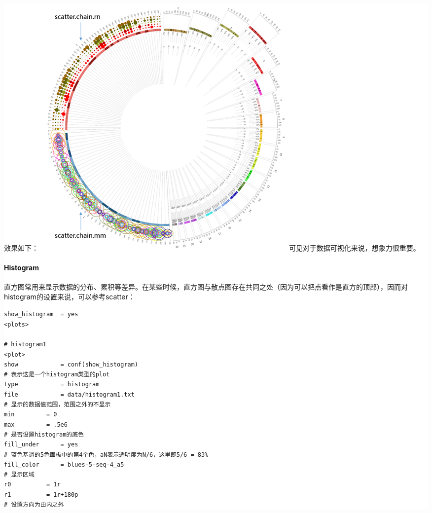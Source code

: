 效果如下：
![circos](/img/post/2017_03_29_circos_scatter_counter.png)
可见对于数据可视化来说，想象力很重要。

#### Histogram

直方图常用来显示数据的分布、累积等差异。在某些时候，直方图与散点图存在共同之处（因为可以把点看作是直方的顶部），因而对histogram的设置来说，可以参考scatter：

	show_histogram	= yes
	<plots>

	# histogram1
	<plot>
	show			= conf(show_histogram)
	# 表示这是一个histogram类型的plot
	type			= histogram
	file			= data/histogram1.txt
	# 显示的数据值范围，范围之外的不显示
	min			= 0
	max			= .5e6
	# 是否设置histogram的底色
	fill_under		= yes
	# 蓝色基调的5色面板中的第4个色，aN表示透明度为N/6，这里即5/6 = 83%
	fill_color		= blues-5-seq-4_a5
	# 显示区域
	r0			= 1r
	r1			= 1r+180p
	# 设置方向为由内之外